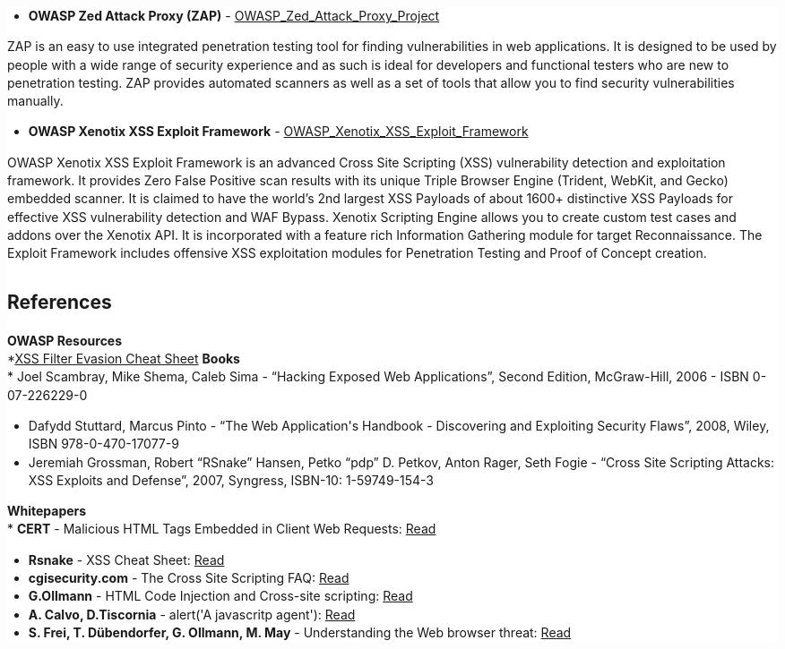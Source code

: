 -   **OWASP Zed Attack Proxy (ZAP)** - [OWASP\_Zed\_Attack\_Proxy\_Project](OWASP_Zed_Attack_Proxy_Project "wikilink")

ZAP is an easy to use integrated penetration testing tool for finding vulnerabilities in web applications. It is designed to be used by people with a wide range of security experience and as such is ideal for developers and functional testers who are new to penetration testing. ZAP provides automated scanners as well as a set of tools that allow you to find security vulnerabilities manually.

-   **OWASP Xenotix XSS Exploit Framework** - [OWASP\_Xenotix\_XSS\_Exploit\_Framework](OWASP_Xenotix_XSS_Exploit_Framework "wikilink")

OWASP Xenotix XSS Exploit Framework is an advanced Cross Site Scripting (XSS) vulnerability detection and exploitation framework. It provides Zero False Positive scan results with its unique Triple Browser Engine (Trident, WebKit, and Gecko) embedded scanner. It is claimed to have the world’s 2nd largest XSS Payloads of about 1600+ distinctive XSS Payloads for effective XSS vulnerability detection and WAF Bypass. Xenotix Scripting Engine allows you to create custom test cases and addons over the Xenotix API. It is incorporated with a feature rich Information Gathering module for target Reconnaissance. The Exploit Framework includes offensive XSS exploitation modules for Penetration Testing and Proof of Concept creation.

References
----------

**OWASP Resources**\
\*[XSS Filter Evasion Cheat Sheet](XSS_Filter_Evasion_Cheat_Sheet "wikilink") **Books**\
\* Joel Scambray, Mike Shema, Caleb Sima - “Hacking Exposed Web Applications”, Second Edition, McGraw-Hill, 2006 - ISBN 0-07-226229-0

-   Dafydd Stuttard, Marcus Pinto - “The Web Application's Handbook - Discovering and Exploiting Security Flaws”, 2008, Wiley, ISBN 978-0-470-17077-9
-   Jeremiah Grossman, Robert “RSnake” Hansen, Petko “pdp” D. Petkov, Anton Rager, Seth Fogie - “Cross Site Scripting Attacks: XSS Exploits and Defense”, 2007, Syngress, ISBN-10: 1-59749-154-3

**Whitepapers**\
\* **CERT** - Malicious HTML Tags Embedded in Client Web Requests: [Read](http://www.cert.org/advisories/CA-2000-02.html)

-   **Rsnake** - XSS Cheat Sheet: [Read](http://ha.ckers.org/xss.html)
-   **cgisecurity.com** - The Cross Site Scripting FAQ: [Read](http://www.cgisecurity.com/articles/xss-faq.shtml)
-   **G.Ollmann** - HTML Code Injection and Cross-site scripting: [Read](http://www.technicalinfo.net/papers/CSS.html)
-   **A. Calvo, D.Tiscornia** - alert('A javascritp agent'): [Read](http://www.coresecurity.com/corelabs-research/publications/alert-a-javascript-agent)
-   **S. Frei, T. Dübendorfer, G. Ollmann, M. May** - Understanding the Web browser threat: [Read](http://www.techzoom.net/publications/insecurity-iceberg/index.en)

